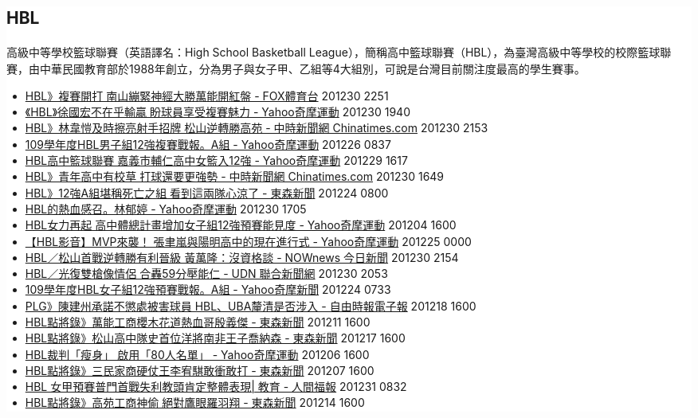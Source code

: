 ## HBL

高級中等學校籃球聯賽（英語譯名：High School Basketball League），簡稱高中籃球聯賽（HBL），為臺灣高級中等學校的校際籃球聯賽，由中華民國教育部於1988年創立，分為男子與女子甲、乙組等4大組別，可說是台灣目前關注度最高的學生賽事。
- [HBL》複賽開打 南山繃緊神經大勝萬能開紅盤 - FOX體育台](https://www.foxsports.com.tw/basketball/960858/hbl%E3%80%8B%E8%A4%87%E8%B3%BD%E9%96%8B%E6%89%93-%E5%8D%97%E5%B1%B1%E7%B9%83%E7%B7%8A%E7%A5%9E%E7%B6%93%E5%A4%A7%E5%8B%9D%E8%90%AC%E8%83%BD%E9%96%8B%E7%B4%85%E7%9B%A4/ "HBL》複賽開打 南山繃緊神經大勝萬能開紅盤 - FOX體育台") 201230 2251
- [《HBL》徐國宏不在乎輸贏 盼球員享受複賽魅力 - Yahoo奇摩運動](https://tw.sports.yahoo.com/news/hbl-%E5%BE%90%E5%9C%8B%E5%AE%8F%E4%B8%8D%E5%9C%A8%E4%B9%8E%E8%BC%B8%E8%B4%8F-%E7%9B%BC%E7%90%83%E5%93%A1%E4%BA%AB%E5%8F%97%E8%A4%87%E8%B3%BD%E9%AD%85%E5%8A%9B-114029124.html "《HBL》徐國宏不在乎輸贏 盼球員享受複賽魅力 - Yahoo奇摩運動") 201230 1940
- [HBL》林韋愷及時擦亮射手招牌 松山逆轉勝高苑 - 中時新聞網 Chinatimes.com](https://www.chinatimes.com/realtimenews/20201230007012-260403 "HBL》林韋愷及時擦亮射手招牌 松山逆轉勝高苑 - 中時新聞網 Chinatimes.com") 201230 2153
- [109學年度HBL男子組12強複賽戰報。A組 - Yahoo奇摩運動](https://tw.sports.yahoo.com/news/109%E5%AD%B8%E5%B9%B4%E5%BA%A6hbl%E7%94%B7%E5%AD%90%E7%B5%8412%E5%BC%B7%E8%A4%87%E8%B3%BD%E6%88%B0%E5%A0%B1-a%E7%B5%84-003750334.html "109學年度HBL男子組12強複賽戰報。A組 - Yahoo奇摩運動") 201226 0837
- [HBL高中籃球聯賽 嘉義市輔仁高中女籃入12強 - Yahoo奇摩運動](https://tw.sports.yahoo.com/news/hbl%E9%AB%98%E4%B8%AD%E7%B1%83%E7%90%83%E8%81%AF%E8%B3%BD-%E5%98%89%E7%BE%A9%E5%B8%82%E8%BC%94%E4%BB%81%E9%AB%98%E4%B8%AD%E5%A5%B3%E7%B1%83%E5%85%A512%E5%BC%B7-081743732.html "HBL高中籃球聯賽 嘉義市輔仁高中女籃入12強 - Yahoo奇摩運動") 201229 1617
- [HBL》青年高中有校草 打球還要更強勢 - 中時新聞網 Chinatimes.com](https://www.chinatimes.com/realtimenews/20201230005180-260403 "HBL》青年高中有校草 打球還要更強勢 - 中時新聞網 Chinatimes.com") 201230 1649
- [HBL》12強A組堪稱死亡之組 看到這兩隊心涼了 - 東森新聞](https://news.ebc.net.tw/news/sport/242156 "HBL》12強A組堪稱死亡之組 看到這兩隊心涼了 - 東森新聞") 201224 0800
- [HBL的熱血感召。林郁婷 - Yahoo奇摩運動](https://tw.sports.yahoo.com/news/hbl%E7%9A%84%E7%86%B1%E8%A1%80%E6%84%9F%E5%8F%AC-%E6%9E%97%E9%83%81%E5%A9%B7-090557037.html "HBL的熱血感召。林郁婷 - Yahoo奇摩運動") 201230 1705
- [HBL女力再起 高中體總計畫增加女子組12強預賽能見度 - Yahoo奇摩運動](https://tw.sports.yahoo.com/news/hbl%E5%A5%B3%E5%8A%9B%E5%86%8D%E8%B5%B7-%E9%AB%98%E4%B8%AD%E9%AB%94%E7%B8%BD%E8%A8%88%E7%95%AB%E5%A2%9E%E5%8A%A0%E5%A5%B3%E5%AD%90%E7%B5%8412%E5%BC%B7%E9%A0%90%E8%B3%BD%E8%83%BD%E8%A6%8B%E5%BA%A6-235313692.html "HBL女力再起 高中體總計畫增加女子組12強預賽能見度 - Yahoo奇摩運動") 201204 1600
- [【HBL影音】MVP來襲！ 張聿嵐與陽明高中的現在進行式 - Yahoo奇摩運動](https://tw.sports.yahoo.com/video/hbl%E5%BD%B1%E9%9F%B3-mvp%E4%BE%86%E8%A5%B2-%E5%BC%B5%E8%81%BF%E5%B5%90%E8%88%87%E9%99%BD%E6%98%8E%E9%AB%98%E4%B8%AD%E7%9A%84%E7%8F%BE%E5%9C%A8%E9%80%B2%E8%A1%8C%E5%BC%8F-160000198.html "【HBL影音】MVP來襲！ 張聿嵐與陽明高中的現在進行式 - Yahoo奇摩運動") 201225 0000
- [HBL／松山首戰逆轉勝有利晉級 黃萬隆：沒資格談 - NOWnews 今日新聞](https://www.nownews.com/news/5152550 "HBL／松山首戰逆轉勝有利晉級 黃萬隆：沒資格談 - NOWnews 今日新聞") 201230 2154
- [HBL／光復雙槍像情侶 合轟59分壓能仁 - UDN 聯合新聞網](https://udn.com/news/story/7002/5134674?from=udn-ch1_breaknews-1-cate7-news "HBL／光復雙槍像情侶 合轟59分壓能仁 - UDN 聯合新聞網") 201230 2053
- [109學年度HBL女子組12強預賽戰報。A組 - Yahoo奇摩新聞](https://tw.news.yahoo.com/109%E5%AD%B8%E5%B9%B4%E5%BA%A6hbl%E5%A5%B3%E5%AD%90%E7%B5%8412%E5%BC%B7%E9%A0%90%E8%B3%BD%E6%88%B0%E5%A0%B1-a%E7%B5%84-232425709.html "109學年度HBL女子組12強預賽戰報。A組 - Yahoo奇摩新聞") 201224 0733
- [PLG》陳建州承諾不懲處被害球員 HBL、UBA釐清是否涉入 - 自由時報電子報](https://sports.ltn.com.tw/news/breakingnews/3385638 "PLG》陳建州承諾不懲處被害球員 HBL、UBA釐清是否涉入 - 自由時報電子報") 201218 1600
- [HBL點將錄》萬能工商櫻木花道熱血哥殷義傑 - 東森新聞](https://news.ebc.net.tw/news/sport/239974 "HBL點將錄》萬能工商櫻木花道熱血哥殷義傑 - 東森新聞") 201211 1600
- [HBL點將錄》松山高中隊史首位洋將南非王子喬納森 - 東森新聞](https://news.ebc.net.tw/news/sport/240916 "HBL點將錄》松山高中隊史首位洋將南非王子喬納森 - 東森新聞") 201217 1600
- [HBL裁判「瘦身」 啟用「80人名單」 - Yahoo奇摩運動](https://tw.sports.yahoo.com/news/hbl%E8%A3%81%E5%88%A4-%E7%98%A6%E8%BA%AB-%E5%95%9F%E7%94%A8-80%E4%BA%BA%E5%90%8D%E5%96%AE-004152259.html "HBL裁判「瘦身」 啟用「80人名單」 - Yahoo奇摩運動") 201206 1600
- [HBL點將錄》三民家商硬仗王李宥騏敢衝敢打 - 東森新聞](https://news.ebc.net.tw/news/sport/239127 "HBL點將錄》三民家商硬仗王李宥騏敢衝敢打 - 東森新聞") 201207 1600
- [HBL 女甲預賽普門首戰失利教頭肯定整體表現| 教育 - 人間福報](https://www.merit-times.com.tw/NewsPage.aspx?unid=608269 "HBL 女甲預賽普門首戰失利教頭肯定整體表現| 教育 - 人間福報") 201231 0832
- [HBL點將錄》高苑工商神偷 絕對鷹眼羅羽翔 - 東森新聞](https://news.ebc.net.tw/news/sport/240150 "HBL點將錄》高苑工商神偷 絕對鷹眼羅羽翔 - 東森新聞") 201214 1600
